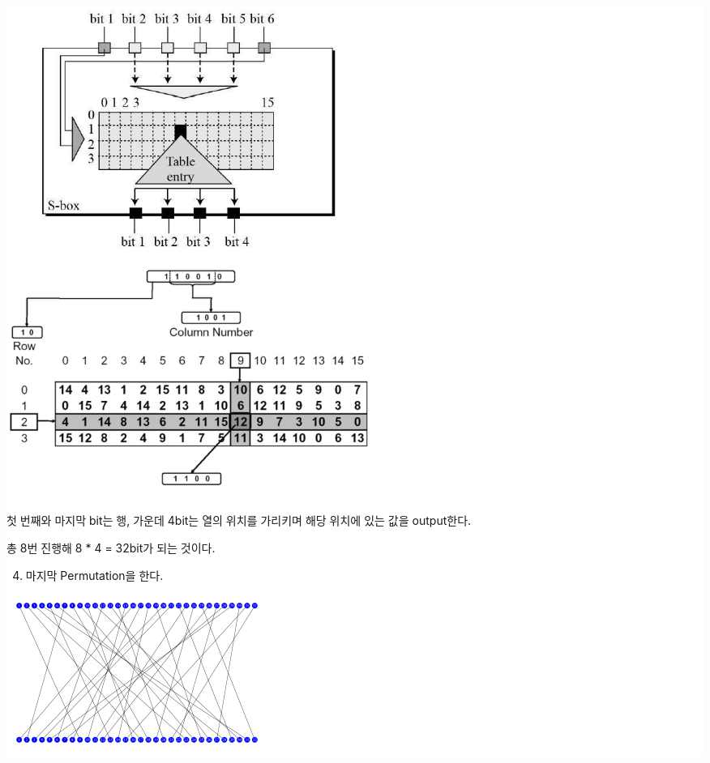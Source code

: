<img src="/assets/images/Security_Sbox01.PNG" width=450 height=300>    
<img src="/assets/images/Security_Sbox02.PNG" width=450 height=300>   

첫 번째와 마지막 bit는 행, 가운데 4bit는 열의 위치를 가리키며 해당 위치에 있는 값을 output한다.  

총 8번 진행해 8 * 4 = 32bit가 되는 것이다.  

4. 마지막 Permutation을 한다.
<img src="/assets/images/Security_Pbox.PNG">  
